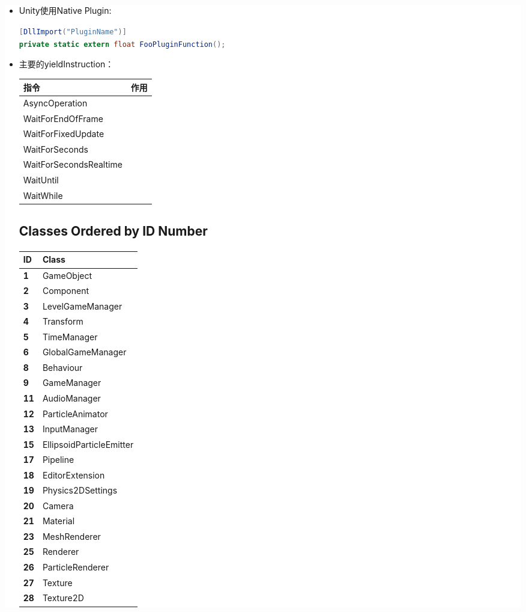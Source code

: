 - Unity使用Native Plugin:

  ``` c#
  [DllImport("PluginName")]
  private static extern float FooPluginFunction();
  ```

- 主要的yieldInstruction：

  | 指令                   | 作用 |
  | ---------------------- | ---- |
  | AsyncOperation         |      |
  | WaitForEndOfFrame      |      |
  | WaitForFixedUpdate     |      |
  | WaitForSeconds         |      |
  | WaitForSecondsRealtime |      |
  | WaitUntil              |      |
  | WaitWhile              |      |

  ## Classes Ordered by ID Number

  | ID       | Class                        |
  | -------- | ---------------------------- |
  | **1**    | GameObject                   |
  | **2**    | Component                    |
  | **3**    | LevelGameManager             |
  | **4**    | Transform                    |
  | **5**    | TimeManager                  |
  | **6**    | GlobalGameManager            |
  | **8**    | Behaviour                    |
  | **9**    | GameManager                  |
  | **11**   | AudioManager                 |
  | **12**   | ParticleAnimator             |
  | **13**   | InputManager                 |
  | **15**   | EllipsoidParticleEmitter     |
  | **17**   | Pipeline                     |
  | **18**   | EditorExtension              |
  | **19**   | Physics2DSettings            |
  | **20**   | Camera                       |
  | **21**   | Material                     |
  | **23**   | MeshRenderer                 |
  | **25**   | Renderer                     |
  | **26**   | ParticleRenderer             |
  | **27**   | Texture                      |
  | **28**   | Texture2D                    |